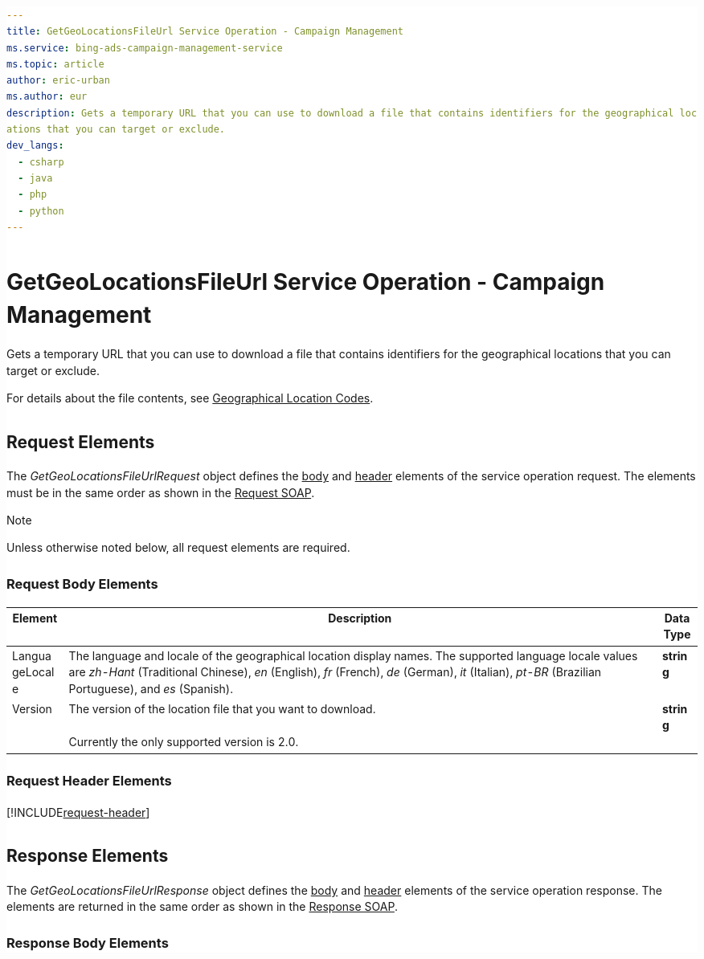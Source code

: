 ```yaml
---
title: GetGeoLocationsFileUrl Service Operation - Campaign Management
ms.service: bing-ads-campaign-management-service
ms.topic: article
author: eric-urban
ms.author: eur
description: Gets a temporary URL that you can use to download a file that contains identifiers for the geographical locations that you can target or exclude.
dev_langs: 
  - csharp
  - java
  - php
  - python
---
```

# GetGeoLocationsFileUrl Service Operation - Campaign Management
Gets a temporary URL that you can use to download a file that contains identifiers for the geographical locations that you can target or exclude.

For details about the file contents, see [Geographical Location Codes](../guides/geographical-location-codes.md).

## <a name="request"></a>Request Elements
The *GetGeoLocationsFileUrlRequest* object defines the [body](#request-body) and [header](#request-header) elements of the service operation request. The elements must be in the same order as shown in the [Request SOAP](#request-soap). 

> [!NOTE]
> Unless otherwise noted below, all request elements are required.

### <a name="request-body"></a>Request Body Elements

|Element|Description|Data Type|
|-----------|---------------|-------------|
|<a name="languagelocale"></a>LanguageLocale|The language and locale of the geographical location display names. The supported language locale values are *zh-Hant* (Traditional Chinese), *en* (English), *fr* (French), *de* (German), *it* (Italian), *pt-BR* (Brazilian Portuguese), and *es* (Spanish).|**string**|
|<a name="version"></a>Version|The version of the location file that you want to download.<br/><br/>Currently the only supported version is 2.0.|**string**|

### <a name="request-header"></a>Request Header Elements
[!INCLUDE[request-header](./includes/request-header.md)]

## <a name="response"></a>Response Elements
The *GetGeoLocationsFileUrlResponse* object defines the [body](#response-body) and [header](#response-header) elements of the service operation response. The elements are returned in the same order as shown in the [Response SOAP](#response-soap).

### <a name="response-body"></a>Response Body Elements
